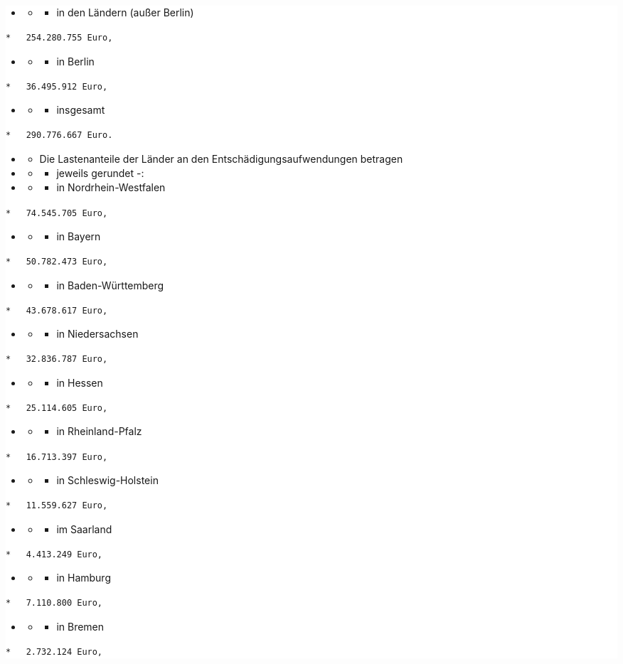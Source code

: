 *    *   - in den Ländern (außer Berlin)

    *   254.280.755 Euro,


*    *   - in Berlin

    *   36.495.912 Euro,


*    *   - insgesamt

    *   290.776.667 Euro.


*    *   Die Lastenanteile der Länder an den Entschädigungsaufwendungen
        betragen


*    *   - jeweils gerundet -:


*    *   - in Nordrhein-Westfalen

    *   74.545.705 Euro,


*    *   - in Bayern

    *   50.782.473 Euro,


*    *   - in Baden-Württemberg

    *   43.678.617 Euro,


*    *   - in Niedersachsen

    *   32.836.787 Euro,


*    *   - in Hessen

    *   25.114.605 Euro,


*    *   - in Rheinland-Pfalz

    *   16.713.397 Euro,


*    *   - in Schleswig-Holstein

    *   11.559.627 Euro,


*    *   - im Saarland

    *   4.413.249 Euro,


*    *   - in Hamburg

    *   7.110.800 Euro,


*    *   - in Bremen

    *   2.732.124 Euro,
